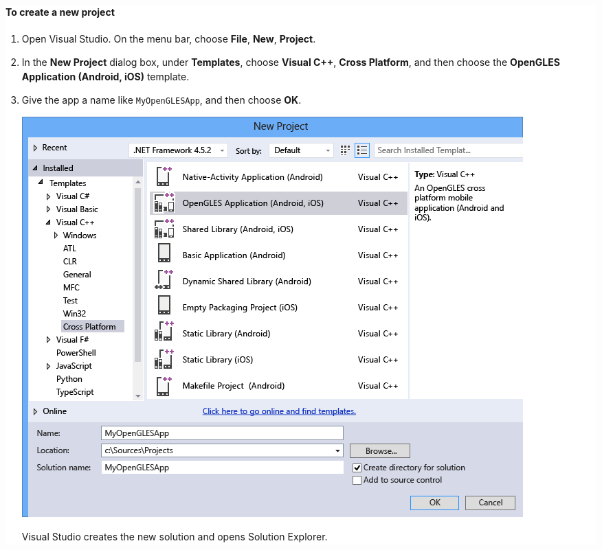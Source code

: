 #### To create a new project  
  
1. Open Visual Studio. On the menu bar, choose **File**, **New**, **Project**.  
  
2. In the **New Project** dialog box, under **Templates**, choose **Visual C++**, **Cross Platform**, and then choose the **OpenGLES Application (Android, iOS)** template.  
  
3. Give the app a name like `MyOpenGLESApp`, and then choose **OK**.  
  
    ![New OpenGLES Application project](../cross-platform/media/cppmdd-opengles-newproj.PNG "CPPMDD_OpenGLES_NewProj")  
  
    Visual Studio creates the new solution and opens Solution Explorer.  
  